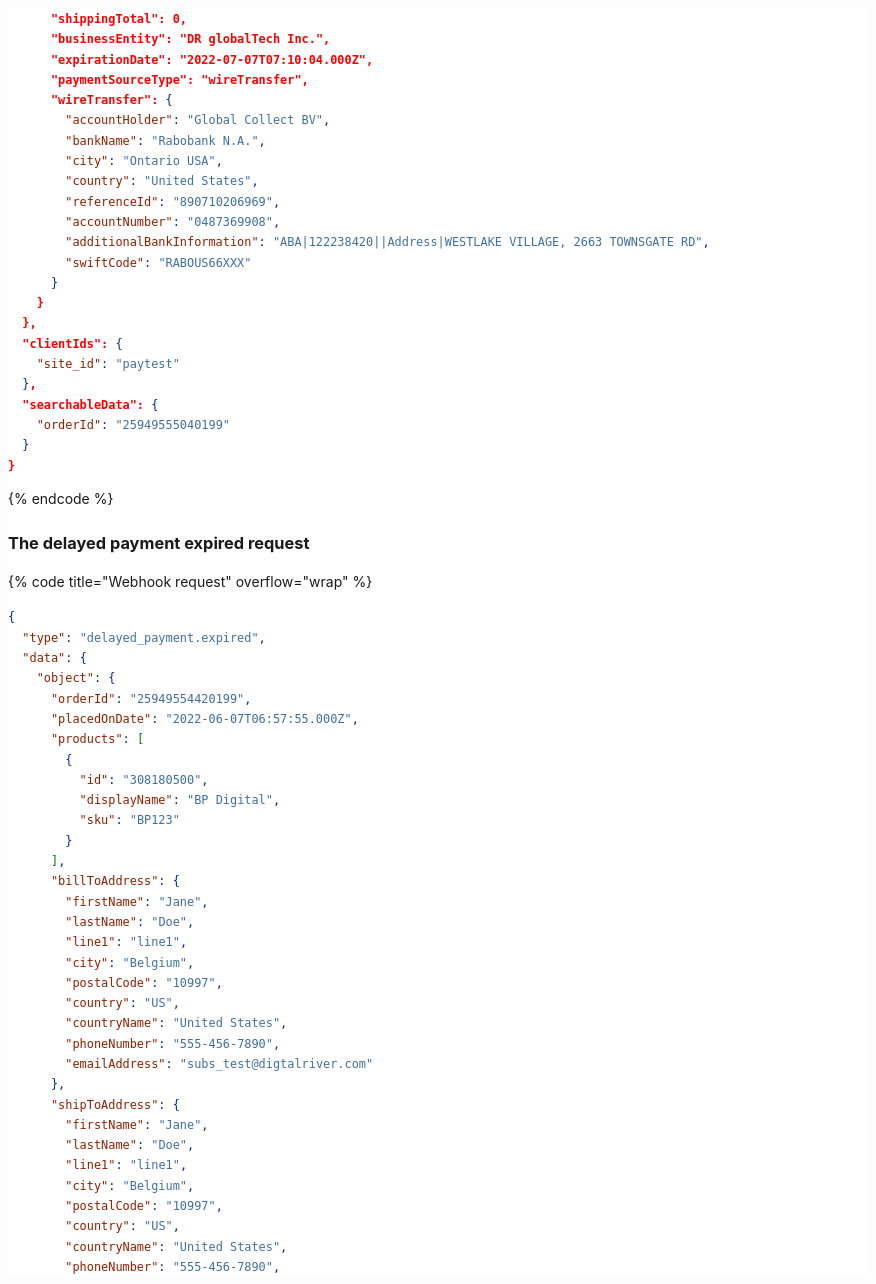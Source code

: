 ```json
      "shippingTotal": 0,
      "businessEntity": "DR globalTech Inc.",
      "expirationDate": "2022-07-07T07:10:04.000Z",
      "paymentSourceType": "wireTransfer",
      "wireTransfer": {
        "accountHolder": "Global Collect BV",
        "bankName": "Rabobank N.A.",
        "city": "Ontario USA",
        "country": "United States",
        "referenceId": "890710206969",
        "accountNumber": "0487369908",
        "additionalBankInformation": "ABA|122238420||Address|WESTLAKE VILLAGE, 2663 TOWNSGATE RD",
        "swiftCode": "RABOUS66XXX"
      }
    }
  },
  "clientIds": {
    "site_id": "paytest"
  },
  "searchableData": {
    "orderId": "25949555040199"
  }
}
```
{% endcode %}

### The delayed payment expired request

{% code title="Webhook request" overflow="wrap" %}
```json
{
  "type": "delayed_payment.expired",
  "data": {
    "object": {
      "orderId": "25949554420199",
      "placedOnDate": "2022-06-07T06:57:55.000Z",
      "products": [
        {
          "id": "308180500",
          "displayName": "BP Digital",
          "sku": "BP123"
        }
      ],
      "billToAddress": {
        "firstName": "Jane",
        "lastName": "Doe",
        "line1": "line1",
        "city": "Belgium",
        "postalCode": "10997",
        "country": "US",
        "countryName": "United States",
        "phoneNumber": "555-456-7890",
        "emailAddress": "subs_test@digtalriver.com"
      },
      "shipToAddress": {
        "firstName": "Jane",
        "lastName": "Doe",
        "line1": "line1",
        "city": "Belgium",
        "postalCode": "10997",
        "country": "US",
        "countryName": "United States",
        "phoneNumber": "555-456-7890",
```